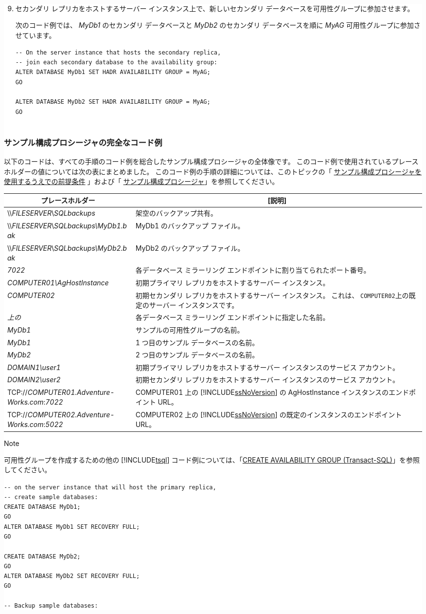 9. セカンダリ レプリカをホストするサーバー インスタンス上で、新しいセカンダリ データベースを可用性グループに参加させます。  
  
     次のコード例では、 *MyDb1* のセカンダリ データベースと *MyDb2* のセカンダリ データベースを順に *MyAG* 可用性グループに参加させています。  
  
    ```  
    -- On the server instance that hosts the secondary replica,   
    -- join each secondary database to the availability group:  
    ALTER DATABASE MyDb1 SET HADR AVAILABILITY GROUP = MyAG;  
    GO  
  
    ALTER DATABASE MyDb2 SET HADR AVAILABILITY GROUP = MyAG;  
    GO  
  
    ```  
  
###  <a name="CompleteCodeExample"></a> サンプル構成プロシージャの完全なコード例  
 以下のコードは、すべての手順のコード例を総合したサンプル構成プロシージャの全体像です。 このコード例で使用されているプレースホルダーの値については次の表にまとめました。 このコード例の手順の詳細については、このトピックの「 [サンプル構成プロシージャを使用するうえでの前提条件](#PrerequisitesForExample) 」および「 [サンプル構成プロシージャ](#SampleProcedure)」を参照してください。  
  
|プレースホルダー|[説明]|  
|-----------------|-----------------|  
|\\\\*FILESERVER*\\*SQLbackups*|架空のバックアップ共有。|  
|\\\\*FILESERVER*\\*SQLbackups\MyDb1.bak*|MyDb1 のバックアップ ファイル。|  
|\\\\*FILESERVER*\\*SQLbackups\MyDb2.bak*|MyDb2 のバックアップ ファイル。|  
|*7022*|各データベース ミラーリング エンドポイントに割り当てられたポート番号。|  
|*COMPUTER01\AgHostInstance*|初期プライマリ レプリカをホストするサーバー インスタンス。|  
|*COMPUTER02*|初期セカンダリ レプリカをホストするサーバー インスタンス。 これは、 `COMPUTER02`上の既定のサーバー インスタンスです。|  
|*上の*|各データベース ミラーリング エンドポイントに指定した名前。|  
|*MyDb1*|サンプルの可用性グループの名前。|  
|*MyDb1*|1 つ目のサンプル データベースの名前。|  
|*MyDb2*|2 つ目のサンプル データベースの名前。|  
|*DOMAIN1\user1*|初期プライマリ レプリカをホストするサーバー インスタンスのサービス アカウント。|  
|*DOMAIN2\user2*|初期セカンダリ レプリカをホストするサーバー インスタンスのサービス アカウント。|  
|TCP://*COMPUTER01.Adventure-Works.com*:*7022*|COMPUTER01 上の [!INCLUDE[ssNoVersion](../../../includes/ssnoversion-md.md)] の AgHostInstance インスタンスのエンドポイント URL。|  
|TCP://*COMPUTER02.Adventure-Works.com*:*5022*|COMPUTER02 上の [!INCLUDE[ssNoVersion](../../../includes/ssnoversion-md.md)] の既定のインスタンスのエンドポイント URL。|  
  
> [!NOTE]  
>  可用性グループを作成するための他の [!INCLUDE[tsql](../../../includes/tsql-md.md)] コード例については、「[CREATE AVAILABILITY GROUP &#40;Transact-SQL&#41;](../../../t-sql/statements/create-availability-group-transact-sql.md)」を参照してください。  
  
```  
-- on the server instance that will host the primary replica,   
-- create sample databases:  
CREATE DATABASE MyDb1;  
GO  
ALTER DATABASE MyDb1 SET RECOVERY FULL;  
GO  
  
CREATE DATABASE MyDb2;  
GO  
ALTER DATABASE MyDb2 SET RECOVERY FULL;  
GO  
  
-- Backup sample databases:  
```